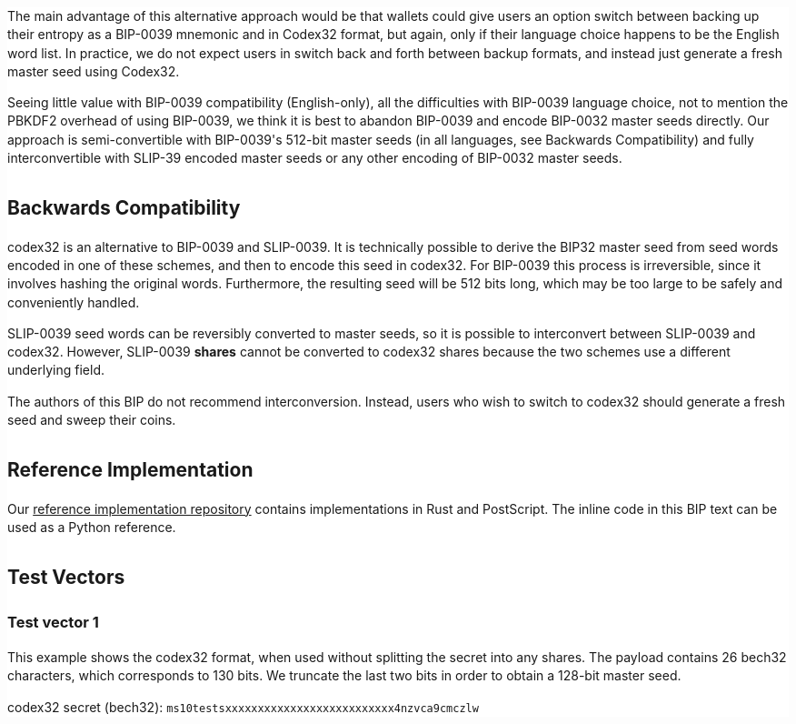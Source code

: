 The main advantage of this alternative approach would be that wallets
could give users an option switch between backing up their entropy as a
BIP-0039 mnemonic and in Codex32 format, but again, only if their
language choice happens to be the English word list. In practice, we do
not expect users in switch back and forth between backup formats, and
instead just generate a fresh master seed using Codex32.

Seeing little value with BIP-0039 compatibility (English-only), all the
difficulties with BIP-0039 language choice, not to mention the PBKDF2
overhead of using BIP-0039, we think it is best to abandon BIP-0039 and
encode BIP-0032 master seeds directly. Our approach is semi-convertible
with BIP-0039's 512-bit master seeds (in all languages, see Backwards
Compatibility) and fully interconvertible with SLIP-39 encoded master
seeds or any other encoding of BIP-0032 master seeds.

## Backwards Compatibility

codex32 is an alternative to BIP-0039 and SLIP-0039. It is technically
possible to derive the BIP32 master seed from seed words encoded in one
of these schemes, and then to encode this seed in codex32. For BIP-0039
this process is irreversible, since it involves hashing the original
words. Furthermore, the resulting seed will be 512 bits long, which may
be too large to be safely and conveniently handled.

SLIP-0039 seed words can be reversibly converted to master seeds, so it
is possible to interconvert between SLIP-0039 and codex32. However,
SLIP-0039 **shares** cannot be converted to codex32 shares because the
two schemes use a different underlying field.

The authors of this BIP do not recommend interconversion. Instead, users
who wish to switch to codex32 should generate a fresh seed and sweep
their coins.

## Reference Implementation

Our [reference implementation
repository](https://github.com/BlockstreamResearch/codex32) contains
implementations in Rust and PostScript. The inline code in this BIP text
can be used as a Python reference.

## Test Vectors

### Test vector 1

This example shows the codex32 format, when used without splitting the
secret into any shares. The payload contains 26 bech32 characters, which
corresponds to 130 bits. We truncate the last two bits in order to
obtain a 128-bit master seed.

codex32 secret (bech32):
`ms10testsxxxxxxxxxxxxxxxxxxxxxxxxxx4nzvca9cmczlw`
